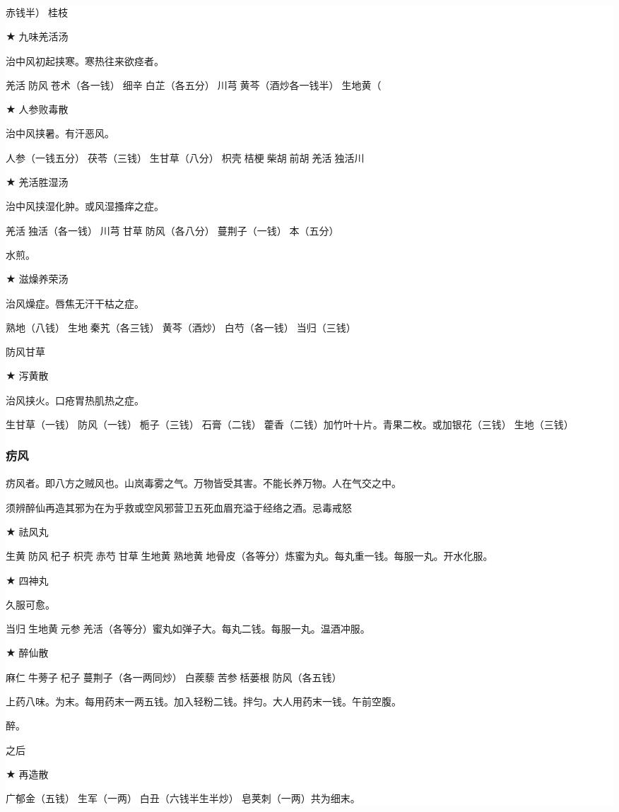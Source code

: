 赤钱半） 桂枝  

★ 九味羌活汤  

治中风初起挟寒。寒热往来欲痉者。  

羌活 防风 苍术（各一钱） 细辛 白芷（各五分） 川芎 黄芩（酒炒各一钱半） 生地黄（  

★ 人参败毒散  

治中风挟暑。有汗恶风。  

人参（一钱五分） 茯苓（三钱） 生甘草（八分） 枳壳 桔梗 柴胡 前胡 羌活 独活川  

★ 羌活胜湿汤  

治中风挟湿化肿。或风湿搔痒之症。  

羌活 独活（各一钱） 川芎 甘草 防风（各八分） 蔓荆子（一钱） 本（五分）  

水煎。  

★ 滋燥养荣汤  

治风燥症。唇焦无汗干枯之症。  

熟地（八钱） 生地 秦艽（各三钱） 黄芩（酒炒） 白芍（各一钱） 当归（三钱）  

防风甘草  

★ 泻黄散  

治风挟火。口疮胃热肌热之症。  

生甘草（一钱） 防风（一钱） 栀子（三钱） 石膏（二钱） 藿香（二钱）加竹叶十片。青果二枚。或加银花（三钱） 生地（三钱）  

### 疠风  

疠风者。即八方之贼风也。山岚毒雾之气。万物皆受其害。不能长养万物。人在气交之中。  

须辨醉仙再造其邪为在为乎救或空风邪营卫五死血眉充溢于经络之酒。忌毒戒怒  

★ 祛风丸  

生黄 防风 杞子 枳壳 赤芍 甘草 生地黄 熟地黄 地骨皮（各等分）炼蜜为丸。每丸重一钱。每服一丸。开水化服。  

★ 四神丸  

久服可愈。  

当归 生地黄 元参 羌活（各等分）蜜丸如弹子大。每丸二钱。每服一丸。温酒冲服。  

★ 醉仙散  

麻仁 牛蒡子 杞子 蔓荆子（各一两同炒） 白蒺藜 苦参 栝蒌根 防风（各五钱）  

上药八味。为末。每用药末一两五钱。加入轻粉二钱。拌匀。大人用药末一钱。午前空腹。  

醉。  

之后  

★ 再造散  

广郁金（五钱） 生军（一两） 白丑（六钱半生半炒） 皂荚刺（一两）共为细末。  
